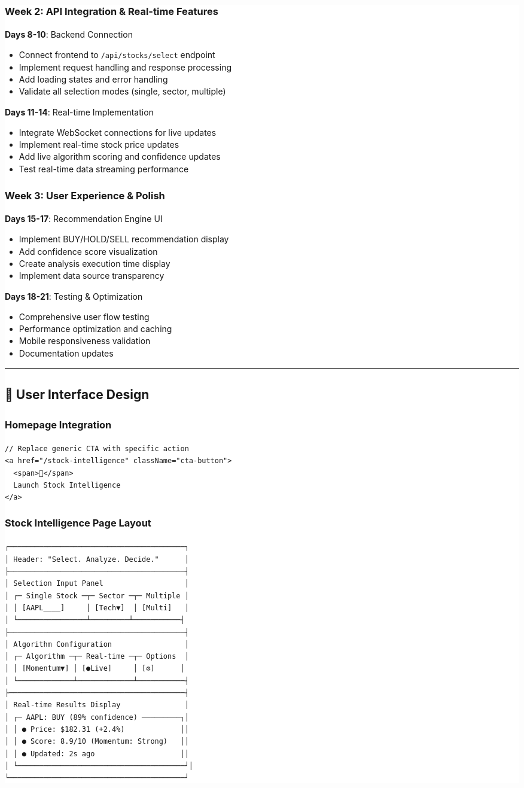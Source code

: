 ### **Week 2: API Integration & Real-time Features**
**Days 8-10**: Backend Connection
- Connect frontend to `/api/stocks/select` endpoint
- Implement request handling and response processing
- Add loading states and error handling
- Validate all selection modes (single, sector, multiple)

**Days 11-14**: Real-time Implementation
- Integrate WebSocket connections for live updates
- Implement real-time stock price updates
- Add live algorithm scoring and confidence updates
- Test real-time data streaming performance

### **Week 3: User Experience & Polish**
**Days 15-17**: Recommendation Engine UI
- Implement BUY/HOLD/SELL recommendation display
- Add confidence score visualization
- Create analysis execution time display
- Implement data source transparency

**Days 18-21**: Testing & Optimization
- Comprehensive user flow testing
- Performance optimization and caching
- Mobile responsiveness validation
- Documentation updates

---

## 🎨 **User Interface Design**

### **Homepage Integration**
```tsx
// Replace generic CTA with specific action
<a href="/stock-intelligence" className="cta-button">
  <span>🧠</span>
  Launch Stock Intelligence
</a>
```

### **Stock Intelligence Page Layout**
```
┌─────────────────────────────────────────┐
│ Header: "Select. Analyze. Decide."      │
├─────────────────────────────────────────┤
│ Selection Input Panel                   │
│ ┌─ Single Stock ─┬─ Sector ─┬─ Multiple │
│ │ [AAPL____]     │ [Tech▼]  │ [Multi]   │
│ └────────────────┴─────────┴───────────┤
├─────────────────────────────────────────┤
│ Algorithm Configuration                 │
│ ┌─ Algorithm ─┬─ Real-time ─┬─ Options  │
│ │ [Momentum▼] │ [●Live]     │ [⚙️]      │
│ └─────────────┴─────────────┴───────────┤
├─────────────────────────────────────────┤
│ Real-time Results Display               │
│ ┌─ AAPL: BUY (89% confidence) ─────────┐│
│ │ ● Price: $182.31 (+2.4%)             ││
│ │ ● Score: 8.9/10 (Momentum: Strong)   ││
│ │ ● Updated: 2s ago                    ││
│ └───────────────────────────────────────┘│
└─────────────────────────────────────────┘
```
